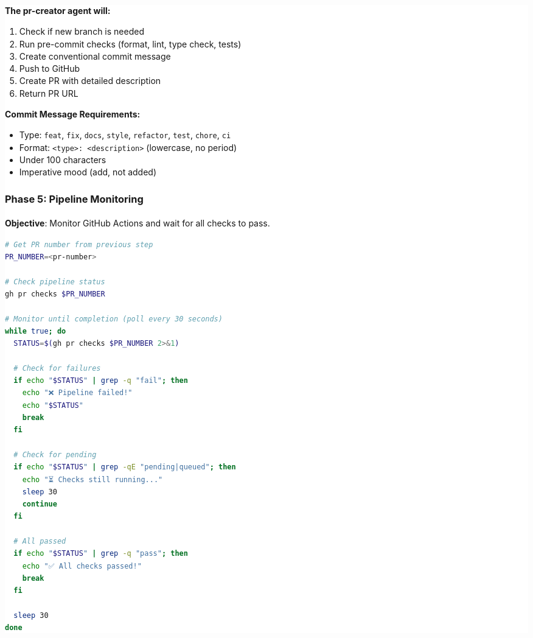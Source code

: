 **The pr-creator agent will:**
1. Check if new branch is needed
2. Run pre-commit checks (format, lint, type check, tests)
3. Create conventional commit message
4. Push to GitHub
5. Create PR with detailed description
6. Return PR URL

**Commit Message Requirements:**
- Type: `feat`, `fix`, `docs`, `style`, `refactor`, `test`, `chore`, `ci`
- Format: `<type>: <description>` (lowercase, no period)
- Under 100 characters
- Imperative mood (add, not added)

### Phase 5: Pipeline Monitoring

**Objective**: Monitor GitHub Actions and wait for all checks to pass.

```bash
# Get PR number from previous step
PR_NUMBER=<pr-number>

# Check pipeline status
gh pr checks $PR_NUMBER

# Monitor until completion (poll every 30 seconds)
while true; do
  STATUS=$(gh pr checks $PR_NUMBER 2>&1)

  # Check for failures
  if echo "$STATUS" | grep -q "fail"; then
    echo "❌ Pipeline failed!"
    echo "$STATUS"
    break
  fi

  # Check for pending
  if echo "$STATUS" | grep -qE "pending|queued"; then
    echo "⏳ Checks still running..."
    sleep 30
    continue
  fi

  # All passed
  if echo "$STATUS" | grep -q "pass"; then
    echo "✅ All checks passed!"
    break
  fi

  sleep 30
done
```
